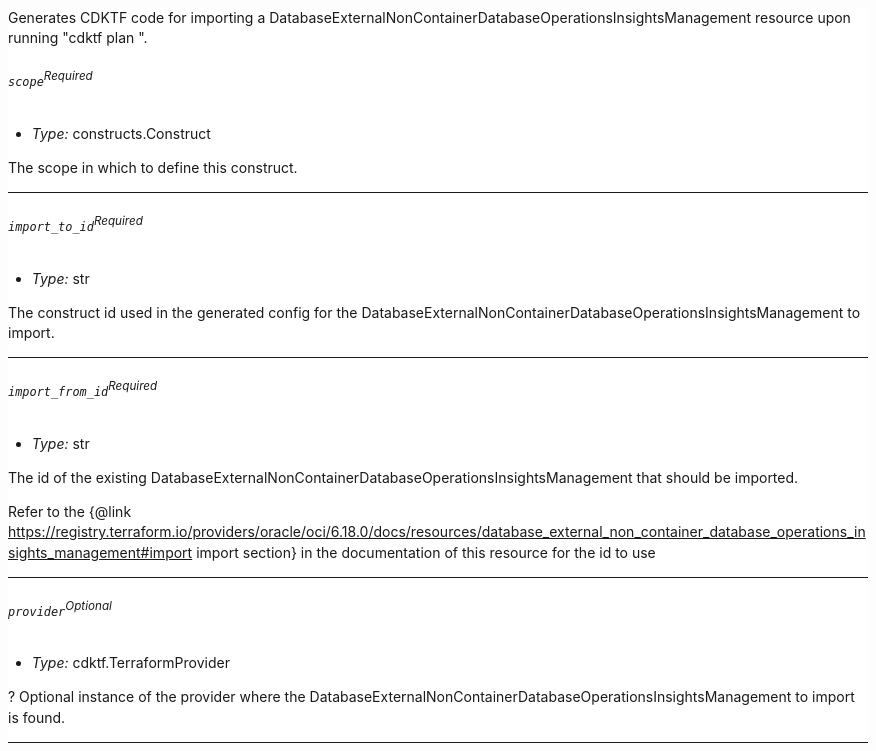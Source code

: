 Generates CDKTF code for importing a DatabaseExternalNonContainerDatabaseOperationsInsightsManagement resource upon running "cdktf plan <stack-name>".

###### `scope`<sup>Required</sup> <a name="scope" id="rhizo-co-terraform-provider-oci.databaseExternalNonContainerDatabaseOperationsInsightsManagement.DatabaseExternalNonContainerDatabaseOperationsInsightsManagement.generateConfigForImport.parameter.scope"></a>

- *Type:* constructs.Construct

The scope in which to define this construct.

---

###### `import_to_id`<sup>Required</sup> <a name="import_to_id" id="rhizo-co-terraform-provider-oci.databaseExternalNonContainerDatabaseOperationsInsightsManagement.DatabaseExternalNonContainerDatabaseOperationsInsightsManagement.generateConfigForImport.parameter.importToId"></a>

- *Type:* str

The construct id used in the generated config for the DatabaseExternalNonContainerDatabaseOperationsInsightsManagement to import.

---

###### `import_from_id`<sup>Required</sup> <a name="import_from_id" id="rhizo-co-terraform-provider-oci.databaseExternalNonContainerDatabaseOperationsInsightsManagement.DatabaseExternalNonContainerDatabaseOperationsInsightsManagement.generateConfigForImport.parameter.importFromId"></a>

- *Type:* str

The id of the existing DatabaseExternalNonContainerDatabaseOperationsInsightsManagement that should be imported.

Refer to the {@link https://registry.terraform.io/providers/oracle/oci/6.18.0/docs/resources/database_external_non_container_database_operations_insights_management#import import section} in the documentation of this resource for the id to use

---

###### `provider`<sup>Optional</sup> <a name="provider" id="rhizo-co-terraform-provider-oci.databaseExternalNonContainerDatabaseOperationsInsightsManagement.DatabaseExternalNonContainerDatabaseOperationsInsightsManagement.generateConfigForImport.parameter.provider"></a>

- *Type:* cdktf.TerraformProvider

? Optional instance of the provider where the DatabaseExternalNonContainerDatabaseOperationsInsightsManagement to import is found.

---
